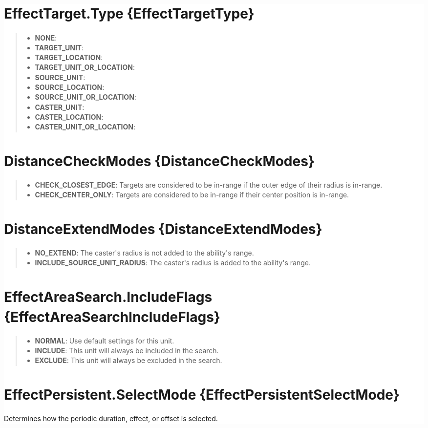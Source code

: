 # [](dcei.engine.proto.EffectTarget.Type)**EffectTarget.Type** {EffectTargetType}

[](manual-wiki-start)

[](manual-wiki-end)

>* **NONE**: 
>* **TARGET_UNIT**: 
>* **TARGET_LOCATION**: 
>* **TARGET_UNIT_OR_LOCATION**: 
>* **SOURCE_UNIT**: 
>* **SOURCE_LOCATION**: 
>* **SOURCE_UNIT_OR_LOCATION**: 
>* **CASTER_UNIT**: 
>* **CASTER_LOCATION**: 
>* **CASTER_UNIT_OR_LOCATION**: 

# [](dcei.engine.proto.DistanceCheckModes)**DistanceCheckModes** {DistanceCheckModes}

[](manual-wiki-start)

[](manual-wiki-end)

>* **CHECK_CLOSEST_EDGE**: Targets are considered to be in-range if the outer edge of their radius is in-range.
>* **CHECK_CENTER_ONLY**: Targets are considered to be in-range if their center position is in-range.

# [](dcei.engine.proto.DistanceExtendModes)**DistanceExtendModes** {DistanceExtendModes}

[](manual-wiki-start)

[](manual-wiki-end)

>* **NO_EXTEND**: The caster's radius is not added to the ability's range.
>* **INCLUDE_SOURCE_UNIT_RADIUS**: The caster's radius is added to the ability's range.

# [](dcei.engine.proto.EffectAreaSearch.IncludeFlags)**EffectAreaSearch.IncludeFlags** {EffectAreaSearchIncludeFlags}

[](manual-wiki-start)

[](manual-wiki-end)

>* **NORMAL**: Use default settings for this unit.
>* **INCLUDE**: This unit will always be included in the search.
>* **EXCLUDE**: This unit will always be excluded in the search.

# [](dcei.engine.proto.EffectPersistent.SelectMode)**EffectPersistent.SelectMode** {EffectPersistentSelectMode}
Determines how the periodic duration, effect, or offset is selected.
